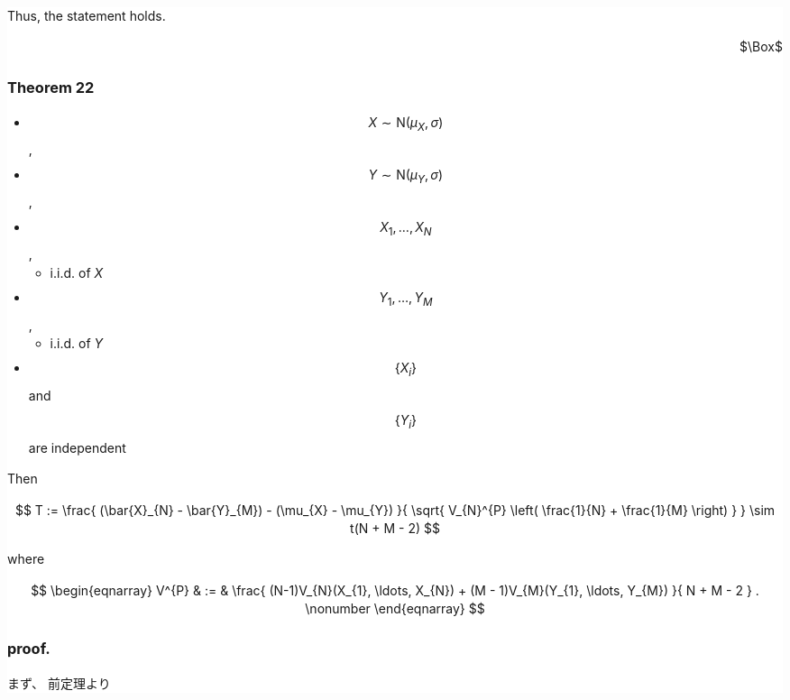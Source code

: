 Thus, the statement holds.

<div class="QED" style="text-align: right">$\Box$</div>

### Theorem 22
* $$X \sim \mathrm{N}(\mu_{X}, \sigma)$$,
* $$Y \sim \mathrm{N}(\mu_{Y}, \sigma)$$,
* $$X_{1}, \ldots, X_{N}$$,
    * i.i.d. of $X$
* $$Y_{1}, \ldots, Y_{M}$$,
    * i.i.d. of $Y$
* $$\{X_{i} \}$$ and $$\{Y_{i}\}$$ are independent

Then

$$
    T
    :=
    \frac{
        (\bar{X}_{N} - \bar{Y}_{M})
        -
        (\mu_{X} - \mu_{Y})
    }{
        \sqrt{
            V_{N}^{P}
            \left(
                \frac{1}{N}
                +
                \frac{1}{M}
            \right)
        }
    }
    \sim
    t(N + M - 2)
$$

where

$$
\begin{eqnarray}
    V^{P}
    & := &
        \frac{
            (N-1)V_{N}(X_{1}, \ldots, X_{N}) + (M - 1)V_{M}(Y_{1}, \ldots, Y_{M})
        }{
            N + M - 2
        }
    .
    \nonumber
\end{eqnarray}
$$

### proof.
まず、 前定理より
